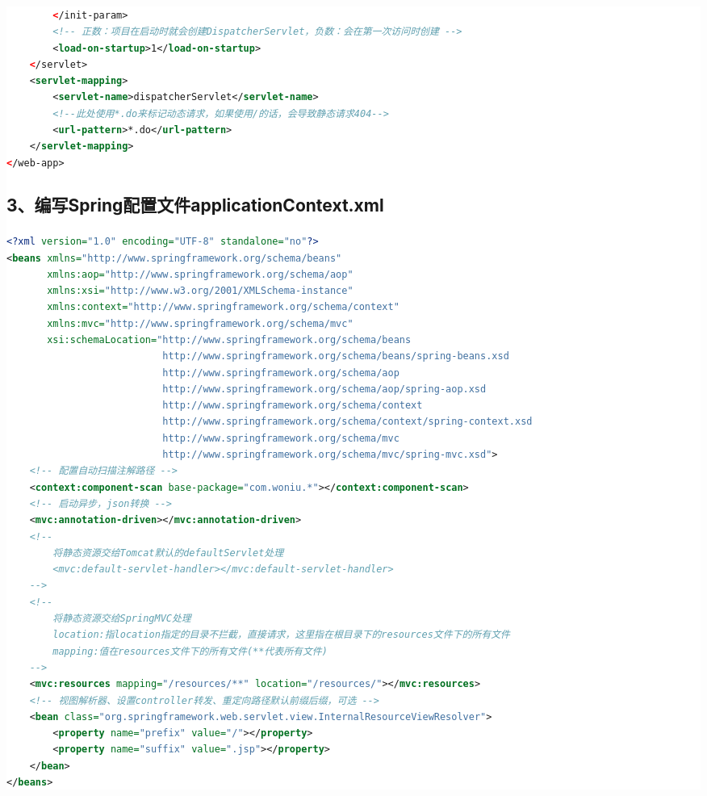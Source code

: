 ```xml
        </init-param>
        <!-- 正数：项目在启动时就会创建DispatcherServlet，负数：会在第一次访问时创建 -->
        <load-on-startup>1</load-on-startup>
    </servlet>
    <servlet-mapping>
        <servlet-name>dispatcherServlet</servlet-name>
        <!--此处使用*.do来标记动态请求，如果使用/的话，会导致静态请求404-->
        <url-pattern>*.do</url-pattern>
    </servlet-mapping>
</web-app>
```

## 3、编写Spring配置文件applicationContext.xml

```xml
<?xml version="1.0" encoding="UTF-8" standalone="no"?>
<beans xmlns="http://www.springframework.org/schema/beans"
       xmlns:aop="http://www.springframework.org/schema/aop" 
       xmlns:xsi="http://www.w3.org/2001/XMLSchema-instance" 
       xmlns:context="http://www.springframework.org/schema/context" 
       xmlns:mvc="http://www.springframework.org/schema/mvc"
       xsi:schemaLocation="http://www.springframework.org/schema/beans 
                           http://www.springframework.org/schema/beans/spring-beans.xsd 
                           http://www.springframework.org/schema/aop 
                           http://www.springframework.org/schema/aop/spring-aop.xsd 
                           http://www.springframework.org/schema/context 
                           http://www.springframework.org/schema/context/spring-context.xsd 
                           http://www.springframework.org/schema/mvc
                           http://www.springframework.org/schema/mvc/spring-mvc.xsd">
    <!-- 配置自动扫描注解路径 -->
    <context:component-scan base-package="com.woniu.*"></context:component-scan>
    <!-- 启动异步，json转换 -->
    <mvc:annotation-driven></mvc:annotation-driven>
    <!-- 
        将静态资源交给Tomcat默认的defaultServlet处理 
        <mvc:default-servlet-handler></mvc:default-servlet-handler>
 	-->
    <!-- 
        将静态资源交给SpringMVC处理
		location:指location指定的目录不拦截，直接请求，这里指在根目录下的resources文件下的所有文件
		mapping:值在resources文件下的所有文件(**代表所有文件)
 	-->
    <mvc:resources mapping="/resources/**" location="/resources/"></mvc:resources>
    <!-- 视图解析器、设置controller转发、重定向路径默认前缀后缀，可选 -->
    <bean class="org.springframework.web.servlet.view.InternalResourceViewResolver">
        <property name="prefix" value="/"></property>
        <property name="suffix" value=".jsp"></property>
    </bean>
</beans>
```
